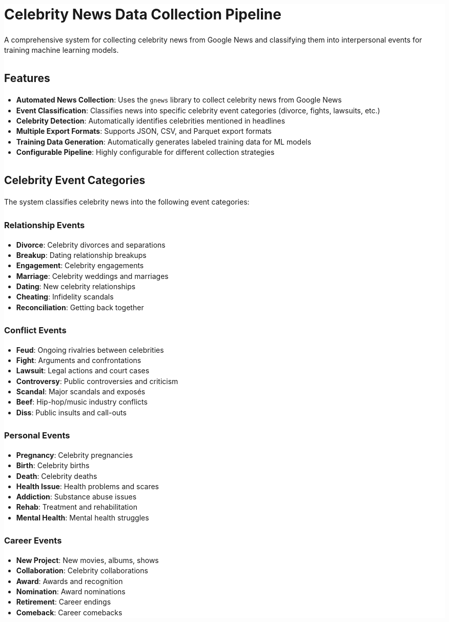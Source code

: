 # Celebrity News Data Collection Pipeline

A comprehensive system for collecting celebrity news from Google News and classifying them into interpersonal events for training machine learning models.

## Features

- **Automated News Collection**: Uses the `gnews` library to collect celebrity news from Google News
- **Event Classification**: Classifies news into specific celebrity event categories (divorce, fights, lawsuits, etc.)
- **Celebrity Detection**: Automatically identifies celebrities mentioned in headlines
- **Multiple Export Formats**: Supports JSON, CSV, and Parquet export formats
- **Training Data Generation**: Automatically generates labeled training data for ML models
- **Configurable Pipeline**: Highly configurable for different collection strategies

## Celebrity Event Categories

The system classifies celebrity news into the following event categories:

### Relationship Events
- **Divorce**: Celebrity divorces and separations
- **Breakup**: Dating relationship breakups
- **Engagement**: Celebrity engagements
- **Marriage**: Celebrity weddings and marriages
- **Dating**: New celebrity relationships
- **Cheating**: Infidelity scandals
- **Reconciliation**: Getting back together

### Conflict Events
- **Feud**: Ongoing rivalries between celebrities
- **Fight**: Arguments and confrontations
- **Lawsuit**: Legal actions and court cases
- **Controversy**: Public controversies and criticism
- **Scandal**: Major scandals and exposés
- **Beef**: Hip-hop/music industry conflicts
- **Diss**: Public insults and call-outs

### Personal Events
- **Pregnancy**: Celebrity pregnancies
- **Birth**: Celebrity births
- **Death**: Celebrity deaths
- **Health Issue**: Health problems and scares
- **Addiction**: Substance abuse issues
- **Rehab**: Treatment and rehabilitation
- **Mental Health**: Mental health struggles

### Career Events
- **New Project**: New movies, albums, shows
- **Collaboration**: Celebrity collaborations
- **Award**: Awards and recognition
- **Nomination**: Award nominations
- **Retirement**: Career endings
- **Comeback**: Career comebacks
